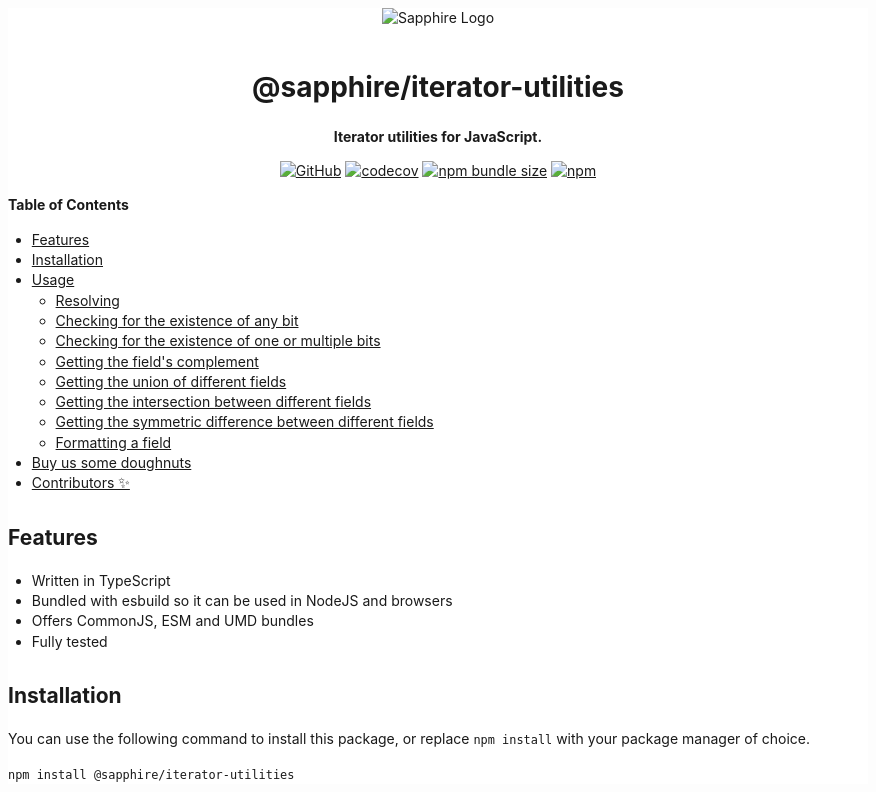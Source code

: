 <div align="center">

![Sapphire Logo](https://raw.githubusercontent.com/sapphiredev/assets/main/banners/SapphireCommunity.png)

# @sapphire/iterator-utilities

**Iterator utilities for JavaScript.**

[![GitHub](https://img.shields.io/github/license/sapphiredev/utilities)](https://github.com/sapphiredev/utilities/blob/main/LICENSE.md)
[![codecov](https://codecov.io/gh/sapphiredev/utilities/branch/main/graph/badge.svg?token=OEGIV6RFDO)](https://codecov.io/gh/sapphiredev/utilities)
[![npm bundle size](https://img.shields.io/bundlephobia/min/@sapphire/iterator-utilities?logo=webpack&style=flat-square)](https://bundlephobia.com/result?p=@sapphire/iterator-utilities)
[![npm](https://img.shields.io/npm/v/@sapphire/iterator-utilities?color=crimson&logo=npm&style=flat-square)](https://www.npmjs.com/package/@sapphire/iterator-utilities)

</div>

**Table of Contents**

-   [Features](#features)
-   [Installation](#installation)
-   [Usage](#usage)
    -   [Resolving](#resolving)
    -   [Checking for the existence of any bit](#checking-for-the-existence-of-any-bit)
    -   [Checking for the existence of one or multiple bits](#checking-for-the-existence-of-one-or-multiple-bits)
    -   [Getting the field's complement](#getting-the-fields-complement)
    -   [Getting the union of different fields](#getting-the-union-of-different-fields)
    -   [Getting the intersection between different fields](#getting-the-intersection-between-different-fields)
    -   [Getting the symmetric difference between different fields](#getting-the-symmetric-difference-between-different-fields)
    -   [Formatting a field](#formatting-a-field)
-   [Buy us some doughnuts](#buy-us-some-doughnuts)
-   [Contributors ✨](#contributors-)

## Features

-   Written in TypeScript
-   Bundled with esbuild so it can be used in NodeJS and browsers
-   Offers CommonJS, ESM and UMD bundles
-   Fully tested

## Installation

You can use the following command to install this package, or replace `npm install` with your package manager of choice.

```sh
npm install @sapphire/iterator-utilities
```
